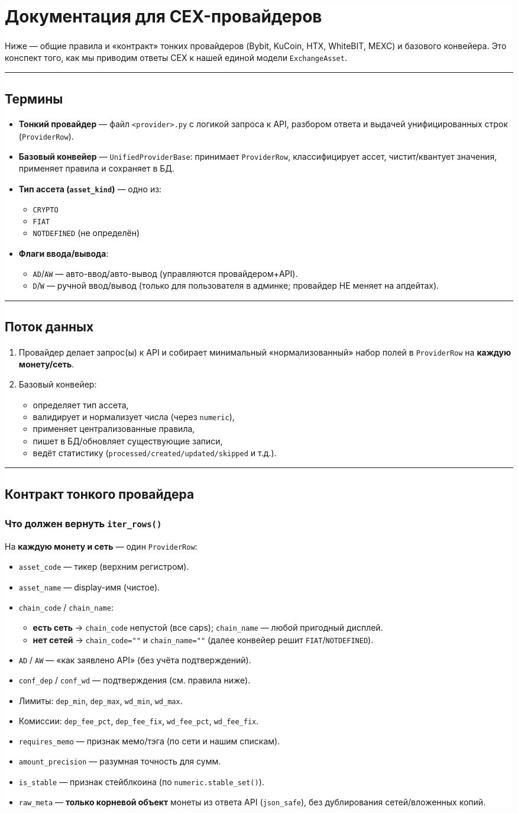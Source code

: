 # Документация для CEX-провайдеров

Ниже — общие правила и «контракт» тонких провайдеров (Bybit, KuCoin, HTX, WhiteBIT, MEXC) и базового конвейера. Это конспект того, как мы приводим ответы CEX к нашей единой модели `ExchangeAsset`.

---

## Термины

* **Тонкий провайдер** — файл `<provider>.py` с логикой запроса к API, разбором ответа и выдачей унифицированных строк (`ProviderRow`).
* **Базовый конвейер** — `UnifiedProviderBase`: принимает `ProviderRow`, классифицирует ассет, чистит/квантует значения, применяет правила и сохраняет в БД.
* **Тип ассета (`asset_kind`)** — одно из:

  * `CRYPTO`
  * `FIAT`
  * `NOTDEFINED` (не определён)
* **Флаги ввода/вывода**:

  * `AD`/`AW` — авто-ввод/авто-вывод (управляются провайдером+API).
  * `D`/`W` — ручной ввод/вывод (только для пользователя в админке; провайдер НЕ меняет на апдейтах).

---

## Поток данных

1. Провайдер делает запрос(ы) к API и собирает минимальный «нормализованный» набор полей в `ProviderRow` на **каждую монету/сеть**.
2. Базовый конвейер:

   * определяет тип ассета,
   * валидирует и нормализует числа (через `numeric`),
   * применяет централизованные правила,
   * пишет в БД/обновляет существующие записи,
   * ведёт статистику (`processed/created/updated/skipped` и т.д.).

---

## Контракт тонкого провайдера

### Что должен вернуть `iter_rows()`

На **каждую монету и сеть** — один `ProviderRow`:

* `asset_code` — тикер (верхним регистром).
* `asset_name` — display-имя (чистое).
* `chain_code` / `chain_name`:

  * **есть сеть** → `chain_code` непустой (все caps); `chain_name` — любой пригодный дисплей.
  * **нет сетей** → `chain_code=""` и `chain_name=""` (далее конвейер решит `FIAT`/`NOTDEFINED`).
* `AD` / `AW` — «как заявлено API» (без учёта подтверждений).
* `conf_dep` / `conf_wd` — подтверждения (см. правила ниже).
* Лимиты: `dep_min`, `dep_max`, `wd_min`, `wd_max`.
* Комиссии: `dep_fee_pct`, `dep_fee_fix`, `wd_fee_pct`, `wd_fee_fix`.
* `requires_memo` — признак мемо/тэга (по сети и нашим спискам).
* `amount_precision` — разумная точность для сумм.
* `is_stable` — признак стейблкоина (по `numeric.stable_set()`).
* `raw_meta` — **только корневой объект** монеты из ответа API (`json_safe`), без дублирования сетей/вложенных копий.

